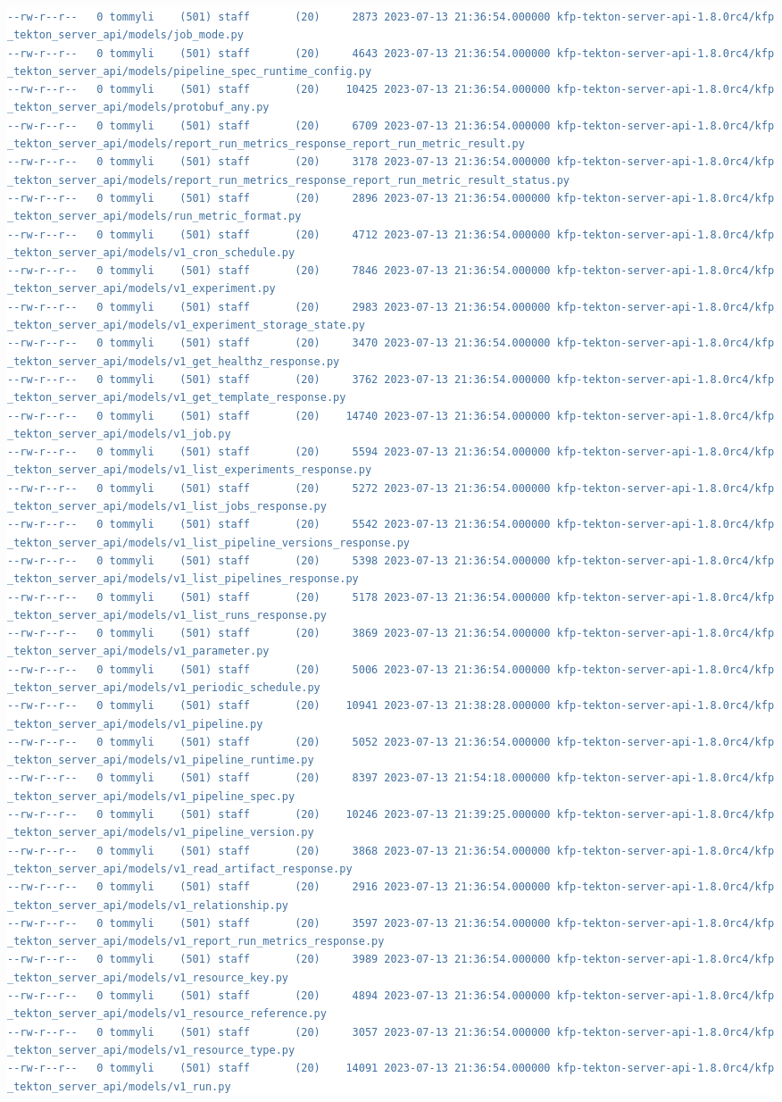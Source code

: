 ```diff
--rw-r--r--   0 tommyli    (501) staff       (20)     2873 2023-07-13 21:36:54.000000 kfp-tekton-server-api-1.8.0rc4/kfp_tekton_server_api/models/job_mode.py
--rw-r--r--   0 tommyli    (501) staff       (20)     4643 2023-07-13 21:36:54.000000 kfp-tekton-server-api-1.8.0rc4/kfp_tekton_server_api/models/pipeline_spec_runtime_config.py
--rw-r--r--   0 tommyli    (501) staff       (20)    10425 2023-07-13 21:36:54.000000 kfp-tekton-server-api-1.8.0rc4/kfp_tekton_server_api/models/protobuf_any.py
--rw-r--r--   0 tommyli    (501) staff       (20)     6709 2023-07-13 21:36:54.000000 kfp-tekton-server-api-1.8.0rc4/kfp_tekton_server_api/models/report_run_metrics_response_report_run_metric_result.py
--rw-r--r--   0 tommyli    (501) staff       (20)     3178 2023-07-13 21:36:54.000000 kfp-tekton-server-api-1.8.0rc4/kfp_tekton_server_api/models/report_run_metrics_response_report_run_metric_result_status.py
--rw-r--r--   0 tommyli    (501) staff       (20)     2896 2023-07-13 21:36:54.000000 kfp-tekton-server-api-1.8.0rc4/kfp_tekton_server_api/models/run_metric_format.py
--rw-r--r--   0 tommyli    (501) staff       (20)     4712 2023-07-13 21:36:54.000000 kfp-tekton-server-api-1.8.0rc4/kfp_tekton_server_api/models/v1_cron_schedule.py
--rw-r--r--   0 tommyli    (501) staff       (20)     7846 2023-07-13 21:36:54.000000 kfp-tekton-server-api-1.8.0rc4/kfp_tekton_server_api/models/v1_experiment.py
--rw-r--r--   0 tommyli    (501) staff       (20)     2983 2023-07-13 21:36:54.000000 kfp-tekton-server-api-1.8.0rc4/kfp_tekton_server_api/models/v1_experiment_storage_state.py
--rw-r--r--   0 tommyli    (501) staff       (20)     3470 2023-07-13 21:36:54.000000 kfp-tekton-server-api-1.8.0rc4/kfp_tekton_server_api/models/v1_get_healthz_response.py
--rw-r--r--   0 tommyli    (501) staff       (20)     3762 2023-07-13 21:36:54.000000 kfp-tekton-server-api-1.8.0rc4/kfp_tekton_server_api/models/v1_get_template_response.py
--rw-r--r--   0 tommyli    (501) staff       (20)    14740 2023-07-13 21:36:54.000000 kfp-tekton-server-api-1.8.0rc4/kfp_tekton_server_api/models/v1_job.py
--rw-r--r--   0 tommyli    (501) staff       (20)     5594 2023-07-13 21:36:54.000000 kfp-tekton-server-api-1.8.0rc4/kfp_tekton_server_api/models/v1_list_experiments_response.py
--rw-r--r--   0 tommyli    (501) staff       (20)     5272 2023-07-13 21:36:54.000000 kfp-tekton-server-api-1.8.0rc4/kfp_tekton_server_api/models/v1_list_jobs_response.py
--rw-r--r--   0 tommyli    (501) staff       (20)     5542 2023-07-13 21:36:54.000000 kfp-tekton-server-api-1.8.0rc4/kfp_tekton_server_api/models/v1_list_pipeline_versions_response.py
--rw-r--r--   0 tommyli    (501) staff       (20)     5398 2023-07-13 21:36:54.000000 kfp-tekton-server-api-1.8.0rc4/kfp_tekton_server_api/models/v1_list_pipelines_response.py
--rw-r--r--   0 tommyli    (501) staff       (20)     5178 2023-07-13 21:36:54.000000 kfp-tekton-server-api-1.8.0rc4/kfp_tekton_server_api/models/v1_list_runs_response.py
--rw-r--r--   0 tommyli    (501) staff       (20)     3869 2023-07-13 21:36:54.000000 kfp-tekton-server-api-1.8.0rc4/kfp_tekton_server_api/models/v1_parameter.py
--rw-r--r--   0 tommyli    (501) staff       (20)     5006 2023-07-13 21:36:54.000000 kfp-tekton-server-api-1.8.0rc4/kfp_tekton_server_api/models/v1_periodic_schedule.py
--rw-r--r--   0 tommyli    (501) staff       (20)    10941 2023-07-13 21:38:28.000000 kfp-tekton-server-api-1.8.0rc4/kfp_tekton_server_api/models/v1_pipeline.py
--rw-r--r--   0 tommyli    (501) staff       (20)     5052 2023-07-13 21:36:54.000000 kfp-tekton-server-api-1.8.0rc4/kfp_tekton_server_api/models/v1_pipeline_runtime.py
--rw-r--r--   0 tommyli    (501) staff       (20)     8397 2023-07-13 21:54:18.000000 kfp-tekton-server-api-1.8.0rc4/kfp_tekton_server_api/models/v1_pipeline_spec.py
--rw-r--r--   0 tommyli    (501) staff       (20)    10246 2023-07-13 21:39:25.000000 kfp-tekton-server-api-1.8.0rc4/kfp_tekton_server_api/models/v1_pipeline_version.py
--rw-r--r--   0 tommyli    (501) staff       (20)     3868 2023-07-13 21:36:54.000000 kfp-tekton-server-api-1.8.0rc4/kfp_tekton_server_api/models/v1_read_artifact_response.py
--rw-r--r--   0 tommyli    (501) staff       (20)     2916 2023-07-13 21:36:54.000000 kfp-tekton-server-api-1.8.0rc4/kfp_tekton_server_api/models/v1_relationship.py
--rw-r--r--   0 tommyli    (501) staff       (20)     3597 2023-07-13 21:36:54.000000 kfp-tekton-server-api-1.8.0rc4/kfp_tekton_server_api/models/v1_report_run_metrics_response.py
--rw-r--r--   0 tommyli    (501) staff       (20)     3989 2023-07-13 21:36:54.000000 kfp-tekton-server-api-1.8.0rc4/kfp_tekton_server_api/models/v1_resource_key.py
--rw-r--r--   0 tommyli    (501) staff       (20)     4894 2023-07-13 21:36:54.000000 kfp-tekton-server-api-1.8.0rc4/kfp_tekton_server_api/models/v1_resource_reference.py
--rw-r--r--   0 tommyli    (501) staff       (20)     3057 2023-07-13 21:36:54.000000 kfp-tekton-server-api-1.8.0rc4/kfp_tekton_server_api/models/v1_resource_type.py
--rw-r--r--   0 tommyli    (501) staff       (20)    14091 2023-07-13 21:36:54.000000 kfp-tekton-server-api-1.8.0rc4/kfp_tekton_server_api/models/v1_run.py
```